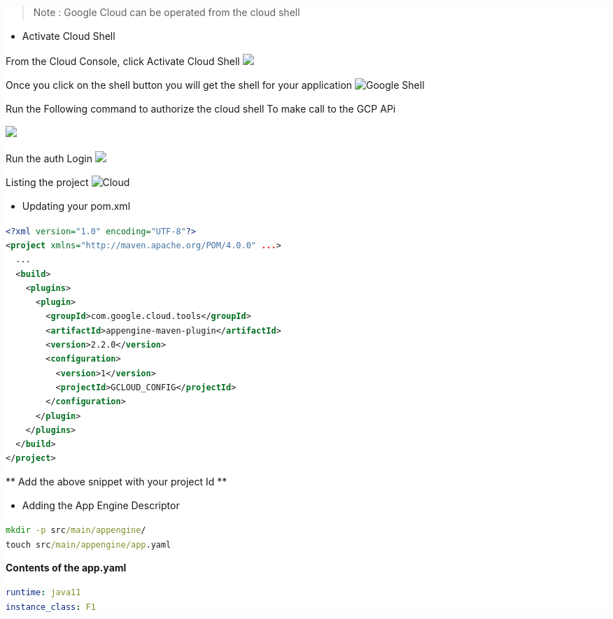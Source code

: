 >Note : Google Cloud can be operated from the cloud shell 

* Activate Cloud Shell


From the Cloud Console, click Activate Cloud Shell 
![](https://i.ibb.co/ZHV8H44/google4.png)

Once you click on the shell button you will get the shell for your application 
![Google Shell](https://i.ibb.co/94qty8B/google5.png)


Run the Following command to authorize the cloud shell To make call to the GCP APi 

![](https://i.ibb.co/n3ckR9Z/google6.png)

Run the auth Login 
![](https://i.ibb.co/Q8c4Ycd/google8.png)


Listing the project 
![Cloud](https://i.ibb.co/m5xspGb/google9.png)


* Updating your pom.xml

~~~xml
<?xml version="1.0" encoding="UTF-8"?>
<project xmlns="http://maven.apache.org/POM/4.0.0" ...>
  ...
  <build>
    <plugins>
      <plugin>
        <groupId>com.google.cloud.tools</groupId>
        <artifactId>appengine-maven-plugin</artifactId>
        <version>2.2.0</version>
        <configuration>
          <version>1</version>
          <projectId>GCLOUD_CONFIG</projectId>
        </configuration>
      </plugin>
    </plugins>
  </build>
</project>
~~~
** Add the above snippet with your project Id ** 

* Adding the App Engine Descriptor

~~~cmd 
mkdir -p src/main/appengine/
touch src/main/appengine/app.yaml
~~~
**Contents of the app.yaml**  
~~~yaml
runtime: java11  
instance_class: F1
~~~
